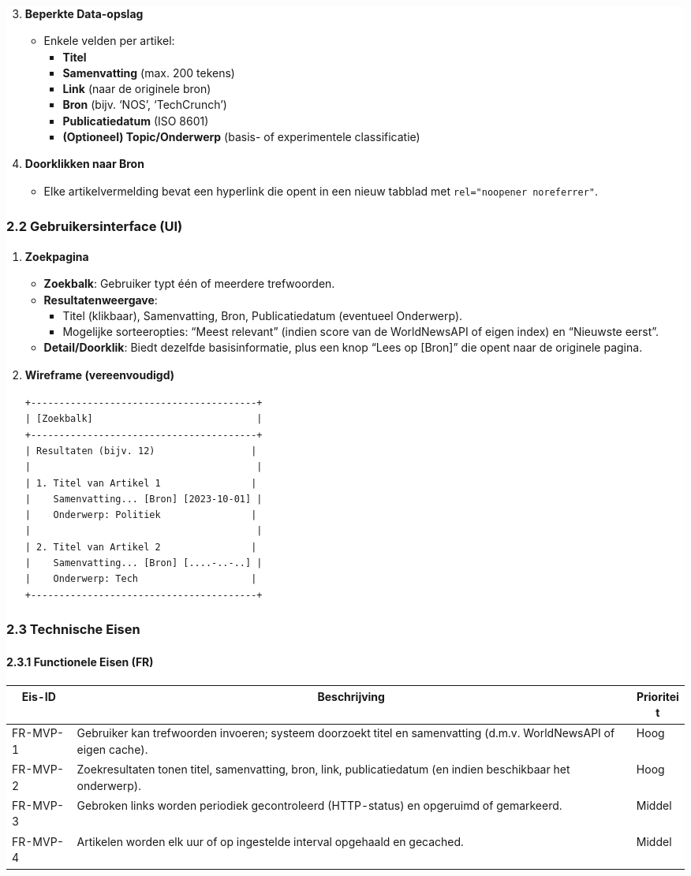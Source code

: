 3. **Beperkte Data-opslag**  
   - Enkele velden per artikel:  
     - **Titel**  
     - **Samenvatting** (max. 200 tekens)  
     - **Link** (naar de originele bron)  
     - **Bron** (bijv. ‘NOS’, ‘TechCrunch’)  
     - **Publicatiedatum** (ISO 8601)  
     - **(Optioneel) Topic/Onderwerp** (basis- of experimentele classificatie)  

4. **Doorklikken naar Bron**  
   - Elke artikelvermelding bevat een hyperlink die opent in een nieuw tabblad met `rel="noopener noreferrer"`.

### 2.2 Gebruikersinterface (UI)

1. **Zoekpagina**  
   - **Zoekbalk**: Gebruiker typt één of meerdere trefwoorden.  
   - **Resultatenweergave**:  
     - Titel (klikbaar), Samenvatting, Bron, Publicatiedatum (eventueel Onderwerp).  
     - Mogelijke sorteeropties: “Meest relevant” (indien score van de WorldNewsAPI of eigen index) en “Nieuwste eerst”.  
   - **Detail/Doorklik**: Biedt dezelfde basisinformatie, plus een knop “Lees op [Bron]” die opent naar de originele pagina.

2. **Wireframe (vereenvoudigd)**  
   ```
   +----------------------------------------+
   | [Zoekbalk]                             |
   +----------------------------------------+
   | Resultaten (bijv. 12)                 |
   |                                        |
   | 1. Titel van Artikel 1                |
   |    Samenvatting... [Bron] [2023-10-01] |
   |    Onderwerp: Politiek                |
   |                                        |
   | 2. Titel van Artikel 2                |
   |    Samenvatting... [Bron] [....-..-..] |
   |    Onderwerp: Tech                    |
   +----------------------------------------+
   ```

### 2.3 Technische Eisen

#### 2.3.1 Functionele Eisen (FR)

| **Eis-ID**  | **Beschrijving**                                                                                                        | **Prioriteit** |
|-------------|-------------------------------------------------------------------------------------------------------------------------|----------------|
| FR-MVP-1    | Gebruiker kan trefwoorden invoeren; systeem doorzoekt titel en samenvatting (d.m.v. WorldNewsAPI of eigen cache).       | Hoog           |
| FR-MVP-2    | Zoekresultaten tonen titel, samenvatting, bron, link, publicatiedatum (en indien beschikbaar het onderwerp).            | Hoog           |
| FR-MVP-3    | Gebroken links worden periodiek gecontroleerd (HTTP-status) en opgeruimd of gemarkeerd.                                 | Middel         |
| FR-MVP-4    | Artikelen worden elk uur of op ingestelde interval opgehaald en gecached.                                               | Middel         |
